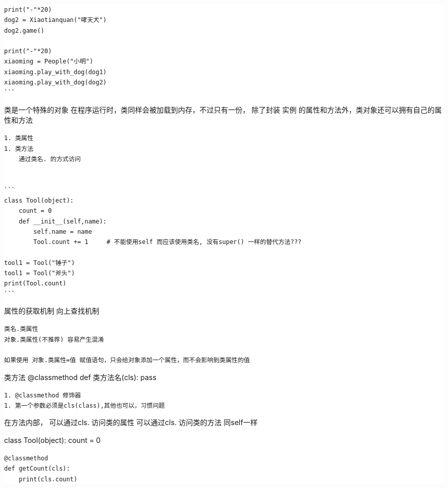     print("-"*20)
    dog2 = Xiaotianquan("哮天犬")
    dog2.game()
    
    print("-"*20)
    xiaoming = People("小明")
    xiaoming.play_with_dog(dog1)
    xiaoming.play_with_dog(dog2)
    ```


类是一个特殊的对象
    在程序运行时，类同样会被加载到内存，不过只有一份，
    除了封装 实例 的属性和方法外，类对象还可以拥有自己的属性和方法

    1. 类属性
    1. 类方法
        通过类名. 的方式访问


    ```
    class Tool(object):
        count = 0
        def __init__(self,name):
            self.name = name
            Tool.count += 1     # 不能使用self 而应该使用类名, 没有super() 一样的替代方法???

    tool1 = Tool("锤子")
    tool1 = Tool("斧头")
    print(Tool.count)
    ```

属性的获取机制
    向上查找机制
    
    类名.类属性
    对象.类属性(不推荐) 容易产生混淆

    如果使用 对象.类属性=值 赋值语句，只会给对象添加一个属性，而不会影响到类属性的值

类方法
    @classmethod
    def 类方法名(cls):
        pass

    1. @classmethod 修饰器
    1. 第一个参数必须是cls(class),其他也可以，习惯问题

在方法内部，
    可以通过cls. 访问类的属性
    可以通过cls. 访问类的方法
    同self一样

class Tool(object):
    count = 0

    @classmethod
    def getCount(cls):
        print(cls.count)
